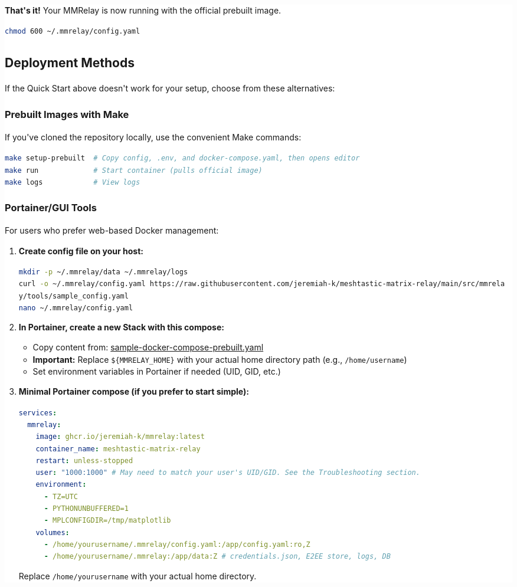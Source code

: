 **That's it!** Your MMRelay is now running with the official prebuilt image.

```bash
chmod 600 ~/.mmrelay/config.yaml
```

## Deployment Methods

If the Quick Start above doesn't work for your setup, choose from these alternatives:

### Prebuilt Images with Make

If you've cloned the repository locally, use the convenient Make commands:

```bash
make setup-prebuilt  # Copy config, .env, and docker-compose.yaml, then opens editor
make run             # Start container (pulls official image)
make logs            # View logs
```

### Portainer/GUI Tools

For users who prefer web-based Docker management:

1. **Create config file on your host:**

   ```bash
   mkdir -p ~/.mmrelay/data ~/.mmrelay/logs
   curl -o ~/.mmrelay/config.yaml https://raw.githubusercontent.com/jeremiah-k/meshtastic-matrix-relay/main/src/mmrelay/tools/sample_config.yaml
   nano ~/.mmrelay/config.yaml
   ```

2. **In Portainer, create a new Stack with this compose:**
   - Copy content from: [sample-docker-compose-prebuilt.yaml](https://github.com/jeremiah-k/meshtastic-matrix-relay/blob/main/src/mmrelay/tools/sample-docker-compose-prebuilt.yaml)
   - **Important:** Replace `${MMRELAY_HOME}` with your actual home directory path (e.g., `/home/username`)
   - Set environment variables in Portainer if needed (UID, GID, etc.)

3. **Minimal Portainer compose (if you prefer to start simple):**
   ```yaml
   services:
     mmrelay:
       image: ghcr.io/jeremiah-k/mmrelay:latest
       container_name: meshtastic-matrix-relay
       restart: unless-stopped
       user: "1000:1000" # May need to match your user's UID/GID. See the Troubleshooting section.
       environment:
         - TZ=UTC
         - PYTHONUNBUFFERED=1
         - MPLCONFIGDIR=/tmp/matplotlib
       volumes:
         - /home/yourusername/.mmrelay/config.yaml:/app/config.yaml:ro,Z
         - /home/yourusername/.mmrelay:/app/data:Z # credentials.json, E2EE store, logs, DB
   ```
   Replace `/home/yourusername` with your actual home directory.
